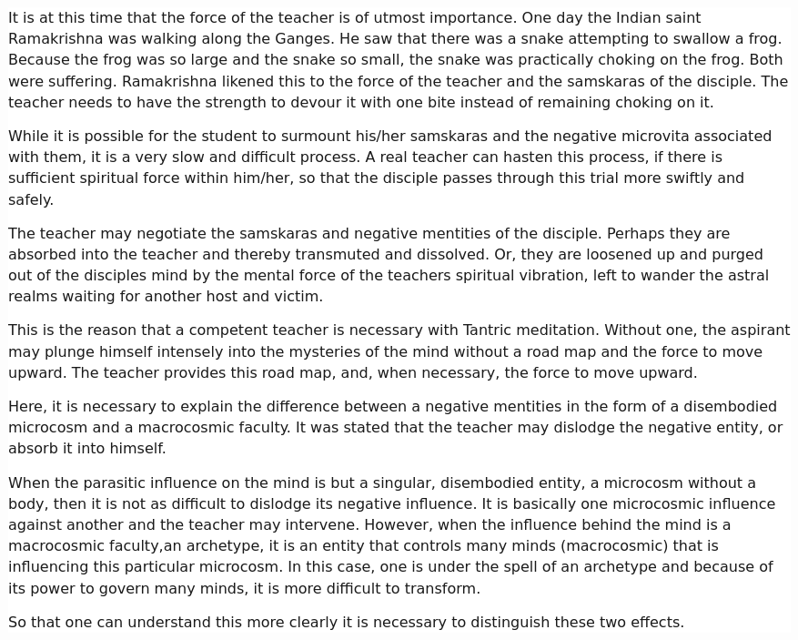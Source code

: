 <span style="font-family: DejaVu Sans,sans-serif;"><span style="font-size: medium;"> It is at this time that the force of the teacher is of utmost importance. One day the Indian saint Ramakrishna was walking along the Ganges. He saw that there was a snake attempting to swallow a frog. Because the frog was so large and the snake so small, the snake was practically choking on the frog. Both were suffering. Ramakrishna likened this to the force of the teacher and the samskaras of the disciple. The teacher needs to have the strength to devour it with one bite instead of remaining choking on it.</span></span>

<span style="font-family: DejaVu Sans,sans-serif;"><span style="font-size: medium;"> While it is possible for the student to surmount his/her samskaras and the negative microvita associated with them, it is a very slow and difficult process. A real teacher can hasten this process, if there is sufficient spiritual force within him/her, so that the disciple passes through this trial more swiftly and safely.</span></span>

<span style="font-family: DejaVu Sans,sans-serif;"><span style="font-size: medium;"> The teacher may negotiate the samskaras and negative mentities of the disciple. Perhaps they are absorbed into the teacher and thereby transmuted and dissolved. Or, they are loosened up and purged out of the disciples mind by the mental force of the teachers spiritual vibration, left to wander the astral realms waiting for another host and victim.</span></span>

<span style="font-family: DejaVu Sans,sans-serif;"><span style="font-size: medium;"> This is the reason that a competent teacher is necessary with Tantric meditation. Without one, the aspirant may plunge himself intensely into the mysteries of the mind without a road map and the force to move upward. The teacher provides this road map, and, when necessary, the force to move upward.</span></span>

<span style="font-family: DejaVu Sans,sans-serif;"><span style="font-size: medium;"> Here, it is necessary to explain the difference between a negative mentities in the form of a disembodied microcosm and a macrocosmic faculty. It was stated that the teacher may dislodge the negative entity, or absorb it into himself.</span></span>

<span style="font-family: DejaVu Sans,sans-serif;"><span style="font-size: medium;"> When the parasitic influence on the mind is but a singular, disembodied entity, a microcosm without a body, then it is not as difficult to dislodge its negative influence. It is basically one microcosmic influence against another and the teacher may intervene. However, when the influence behind the mind is a macrocosmic faculty,an archetype, it is an entity that controls many minds (macrocosmic) that is influencing this particular microcosm. In this case, one is under the spell of an archetype and because of its power to govern many minds, it is more difficult to transform.</span></span>

<span style="font-family: DejaVu Sans,sans-serif;"><span style="font-size: medium;"> So that one can understand this more clearly it is necessary to distinguish these two effects. </span></span>
